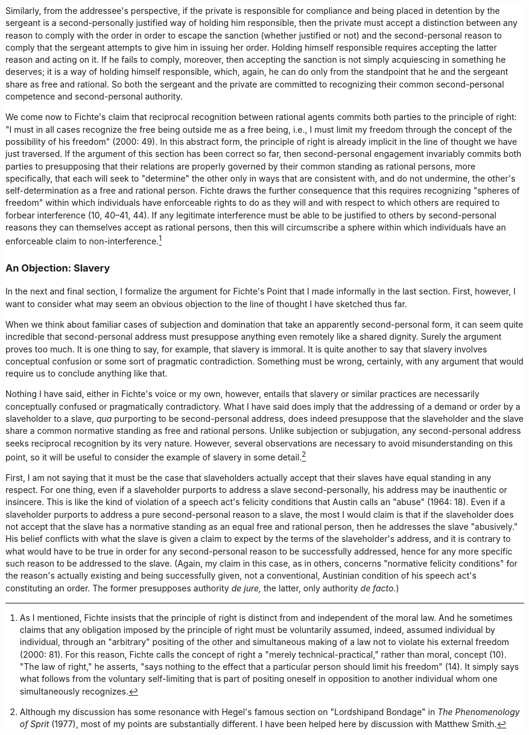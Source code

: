 Similarly, from the addressee's perspective, if the private is responsible for compliance and being placed in detention by the sergeant is a second-personally justified way of holding him responsible, then the private must accept a distinction between any reason to comply with the order in order to escape the sanction (whether justified or not) and the second-personal reason to comply that the sergeant attempts to give him in issuing her order. Holding himself responsible requires accepting the latter reason and acting on it. If he fails to comply, moreover, then accepting the sanction is not simply acquiescing in something he deserves; it is a way of holding himself responsible, which, again, he can do only from the standpoint that he and the sergeant share as free and rational. So both the sergeant and the private are committed to recognizing their common second-personal competence and second-personal authority.

We come now to Fichte's claim that reciprocal recognition between rational agents commits both parties to the principle of right: "I must in all cases recognize the free being outside me as a free being, i.e., I must limit my freedom through the concept of the possibility of his freedom" (2000: 49). In this abstract form, the principle of right is already implicit in the line of thought we have just traversed. If the argument of this section has been correct so far, then second-personal engagement invariably commits both parties to presupposing that their relations are properly governed by their common standing as rational persons, more specifically, that each will seek to "determine" the other only in ways that are consistent with, and do not undermine, the other's self-determination as a free and rational person. Fichte draws the further consequence that this requires recognizing "spheres of freedom" within which individuals have enforceable rights to do as they will and with respect to which others are required to forbear interference (10, 40–41, 44). If any legitimate interference must be able to be justified to others by second-personal reasons they can themselves accept as rational persons, then this will circumscribe a sphere within which individuals have an enforceable claim to non-interference.[^26]

### **An Objection: Slavery**

In the next and final section, I formalize the argument for Fichte's Point that I made informally in the last section. First, however, I want to consider what may seem an obvious objection to the line of thought I have sketched thus far.

When we think about familiar cases of subjection and domination that take an apparently second-personal form, it can seem quite incredible that second-personal address must presuppose anything even remotely like a shared dignity. Surely the argument proves too much. It is one thing to say, for example, that slavery is immoral. It is quite another to say that slavery involves conceptual confusion or some sort of pragmatic contradiction. Something must be wrong, certainly, with any argument that would require us to conclude anything like that.

Nothing I have said, either in Fichte's voice or my own, however, entails that slavery or similar practices are necessarily conceptually confused or pragmatically contradictory. What I have said does imply that the addressing of a demand or order by a slaveholder to a slave, *qua* purporting to be second-personal address, does indeed presuppose that the slaveholder and the slave share a common normative standing as free and rational persons. Unlike subjection or subjugation, any second-personal address seeks reciprocal recognition by its very nature. However, several observations are necessary to avoid misunderstanding on this point, so it will be useful to consider the example of slavery in some detail.[^27]

First, I am not saying that it must be the case that slaveholders actually accept that their slaves have equal standing in any respect. For one thing, even if a slaveholder purports to address a slave second-personally, his address may be inauthentic or insincere. This is like the kind of violation of a speech act's felicity conditions that Austin calls an "abuse" (1964: 18). Even if a slaveholder purports to address a pure second-personal reason to a slave, the most I would claim is that if the slaveholder does not accept that the slave has a normative standing as an equal free and rational person, then he addresses the slave "abusively." His belief conflicts with what the slave is given a claim to expect by the terms of the slaveholder's address, and it is contrary to what would have to be true in order for any second-personal reason to be successfully addressed, hence for any more specific such reason to be addressed to the slave. (Again, my claim in this case, as in others, concerns "normative felicity conditions" for the reason's actually existing and being successfully given, not a conventional, Austinian condition of his speech act's constituting an order. The former presupposes authority *de jure,* the latter, only authority *de facto.*)


[^1]: Logical requirements, for example. See the discussion of this point in Chapter 1.
[^2]: Moreover, there may be moral obligations that extend beyond the treatment of persons, for example, the treatment of other animals who are not persons and the treatment of the environment. The dignity of persons shows itself in these cases also, since it involves membershipin the moral community to whom all are accountable for complying with these demands.
[^3]: Moral obligations must thus be understood as involving implicit demands that are "in force," as I noted in Chapter 1, even when actual individuals have not explicitly made them. As Strawson points out, "the making of the demand *is* the proneness to [reactive] attitudes" (1968: 92–93). This, again, is like Hart's interpretation of Bentham's account of law (1990: 93–94) involving "quasi-commands." See the discussion of this point in note 17 of Chapter 1.
[^4]: Obviously, I mean here to exclude such third-personal propositions as that *A* has the authority to demand that *B* get off his foot (which essentially includes the idea of a claim or demand that is addressable second-personally). And as well, first-personal propositions that are also second-personal.
[^5]: As always throughout this book, I mean: for it to succeed normatively, that is, as I have put it, that there are two "normative felicity conditions" of second-personal address. This means, again, that there are two conditions that second-personal address must satisfy for the (normative) reasons it attempts to address actually to exist and be given. second-personal address may succeed in conventional (Austinian) terms by contrast, for example, a speech act may constitute a command, if relevant authority exists *de facto,* whether or not it exists *de jure.*
[^6]: Here again, I mean that this is a presupposition to which the address is conceptually committed, not that the anyone who addresses another second-personally actually presupposes it.
[^7]: As in "equal authority to make claims of one another as free and rational."
[^8]: There are two elements here. First, we must presuppose that we can act on the relevant agent-relative norm (say, not to stepon one another's feet). Second, but no less important, we have to assume that we can hold one another, and ourselves, responsible for so complying. So we must assume that in being subject to moral demands, we have these two interlocked motivational capacities, which assumption amounts to autonomy of the will. I am indebted to Ryan Preston for discussion of this point.
[^9]: As Kant puts it, "I can recognize that I am under obligation to others only insofar as I at the same time put myself under obligation" (1996d: 417–418).
[^10]: With second-personal reasons other than those deriving from moral obligations, however, the presupposition is only that the agent can freely determine herself to act on these reasons *pro tanto,* that is, other reasons to the contrary notwithstanding.
[^11]: Not just in the Hobbesian sense that God does no wrong in applying it, but that God has the authority to apply it.
[^12]: One way to see this is to ask what otherwise the complaint could consist in. Having the standing to say, "You shouldn't have done that" will simply be empty unless the complaint itself is something the addressee can be expected to accept.
[^13]: I am indebted to Jacob Ross for this point.
[^14]: It will ease exposition if I sometimes say that it "presupposes" or "assumes" this. I mean this in the sense I hope is now familiar, namely, that the presupposition is a normative felicity condition of a second-personal reason's being successfully addressed, whether or not the addresser presupposes this in fact.
[^15]: So Fichte might himself reject what I am calling "Fichte's Point." I argue, however, that the point is implicit in his arguments. Whether he would be convinced and accept the credit I am attempting to bestow upon him I cannot of course say. (Second-personal relations are especially complex when spread out over two centuries.)
[^16]: For a more extended discussion, see Darwall 2005, from which I here draw. See also Frederick Neuhouser's introduction to Fichte 2000 and Neuhouser 1994.
[^17]: This is a conceptual point about the nature of belief that needs to be accounted for even within an idealist framework like Fichte's.
[^18]: Again, I take Fichte to be making a conceptual point here that even an idealist framework must respect.
[^20]: Like Kant, Fichte uses "external freedom" to refer to a legally protectable sphere of free movement or action (1996c: 214).
[^19]: For a contrary view, see Neuhouser's introduction to Fichte 2000: iv.
[^21]: I take these illustrative terms from Pettit and Smith 1990 and Herman 1996.
[^22]: Perhaps, however, this is only true so long as we conceive of deliberation in consequentialist terms. What if the agent accepts agent-relative principles of conduct, such as that each person should keep her promises? Won't that give her a deliberative purchase on her own agency? We know from the "fact of reason" that in supposing she is bound by an agent-relative principle, an agent must presuppose that she can act on it. But as we also saw, this only requires her to suppose that this action is deliberatively open. It doesn't involve any presupposition of autonomy. Moreover, Kant believes that such a principle applies to one only on the condition of autonomy. So the question remains, What within the deliberative standpoint commits the agent to that assumption? On the instrumental conception of action, see Schapiro 2001.<br>In a somewhat similar vein, Scheffler argues that the very idea of holding oneself to a standard requires one to conceive of a source of reasons, a norm of action, that is not itself instrumental or outcome-based. As Scheffler acknowledges, however, this is consistent with the norm itself being consequentialist (like the Moorean norm to produce optimal outcomes I mentioned in the last chapter). Scheffler argues that this consequentialist possibility is, however, in tension with our normal human patterns of holding one another responsible through reactive attitudes. To credit these latter responses, however, is implicitly to credit the second-person standpoint. (See Scheffler 2004.)
[^23]: This could also be from the agent to herself (second-personally).
[^24]: Even if the only reason it explicitly addresses comes from a request so to determine herself.
[^25]: Of course, this is only true with respect to the advice itself. There is presumably an implied claim on the advisee's will in presuming on her time and attention in listening to and considering the advice. But then these would themselves presuppose second-personal reasons.
[^26]: As I mentioned, Fichte insists that the principle of right is distinct from and independent of the moral law. And he sometimes claims that any obligation imposed by the principle of right must be voluntarily assumed, indeed, assumed individual by individual, through an "arbitrary" positing of the other and simultaneous making of a law not to violate his external freedom (2000: 81). For this reason, Fichte calls the concept of right a "merely technical-practical," rather than moral, concept (10). "The law of right," he asserts, "says nothing to the effect that a particular person should limit his freedom" (14). It simply says what follows from the voluntary self-limiting that is part of positing oneself in opposition to another individual whom one simultaneously recognizes.
[^27]: Although my discussion has some resonance with Hegel's famous section on "Lordshipand Bondage" in *The Phenomenology of Sprit* (1977), most of my points are substantially different. I have been helped here by discussion with Matthew Smith.
[^28]: I am indebted to Nir Eyal for the following example. (What follows is, in the main, Eyal's description and analysis.)
[^29]: Of course, many things we call "orders," for example, "Heel" said to a cocker spaniel, do not necessarily involve the purported address of a second-personal reason in the sense we have been interested in.
[^30]: Many slaveholders likely tried to have it both ways, rationalizing their slaves' subjugation by fantasies of a superior authority their slaves could rationally accept that they themselves could not possibly have accepted on reflection. For a fascinating discussion of the ways in which thinking through the legal standing of slaves revealed presuppositional contradictions in antebellum slavery, see Oakes 1990. Oakes discusses a North Carolina Supreme Court Case, *State v. Will,* that found that "there were not only limits to the master's authority but that the slave had a right to resist the master who stepped beyond these limits (161). I am indebted to Elizabeth Anderson for this reference.
[^31]: That is, whether "existence internalism" is true (Darwall 1983: 54–55).
[^32]: I have been helped in this paragraph by Jacob Ross.
[^33]: Note the similarity between this and Fichte's principle of right: "I must in all cases recognize the free being outside me as a free being, i.e., I must limit my freedom through the concept of the possibility of his freedom" (2000: 49).
[^34]: Although I pursue the argument here in terms of sanctions, it could as well be put in terms of the initial demand, which an addresser must also assume is a properly authorized way of relating to another "demandingly" that would be illegitimate without the requisite authority.
[^35]: Alternatively, the initial demand presupposes a distinction between addressing the demand in a way that respects the addressee's authority (because it is justified second-personally) and trying to get him to do it by simply demanding that he do it, which would be illegitimate and disrespectful.
[^36]: I am indebted to Gerald Gaus and to Eric Mack for raising this concern. The argument in the text to this point recalls Hart's "to assert a general right is to claim in relation to some particular action the equal right of all men to be free in the absence of any of those special conditions which constitute a special right to limit another's freedom; to assert a special right is to assert in relation to some particular action a right constituted by such special conditions to restrict another's freedom" (1955: 188). The objection I consider in this paragraph is one that Mack (1976) raises against Hart.
[^37]: Alternatively, perhaps it would simply violate someone else's authority. I am indebted here to Ira Lindsay. What follows responds also to this possibility.
[^38]: I am indebted here to discussion with Shelly Kagan.
[^39]: We might, as I mentioned before, see the relevant impartial perspective as one we share and that demands made from that standpoint are ones we make as the moral community in the first-personal plural. As I also emphasized, however, the perspective is no less second-personal for that, since it essentially involves address.